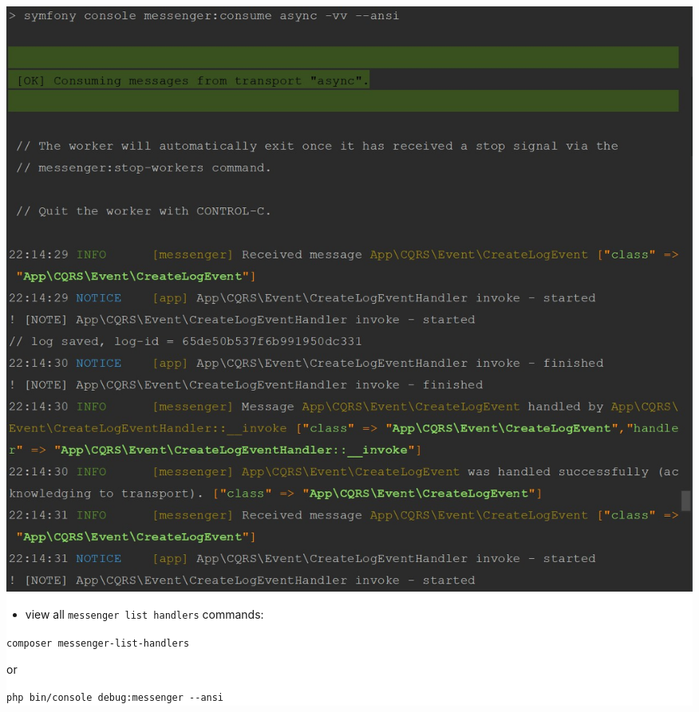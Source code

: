 ![Console messenger consume async](/public/images/readme/console_004.jpg)

- view all `messenger list handlers` commands:
~~~~~~bush
composer messenger-list-handlers
~~~~~~
or
~~~~~~bush
php bin/console debug:messenger --ansi
~~~~~~
